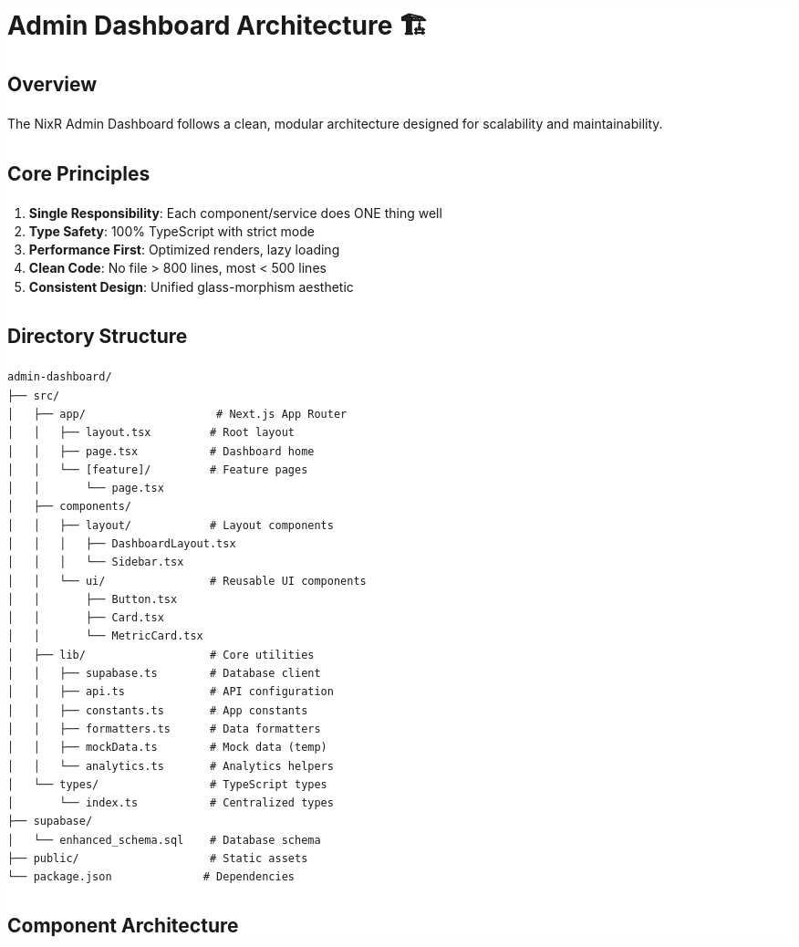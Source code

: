 # Admin Dashboard Architecture 🏗️

## Overview

The NixR Admin Dashboard follows a clean, modular architecture designed for scalability and maintainability.

## Core Principles

1. **Single Responsibility**: Each component/service does ONE thing well
2. **Type Safety**: 100% TypeScript with strict mode
3. **Performance First**: Optimized renders, lazy loading
4. **Clean Code**: No file > 800 lines, most < 500 lines
5. **Consistent Design**: Unified glass-morphism aesthetic

## Directory Structure

```
admin-dashboard/
├── src/
│   ├── app/                    # Next.js App Router
│   │   ├── layout.tsx         # Root layout
│   │   ├── page.tsx           # Dashboard home
│   │   └── [feature]/         # Feature pages
│   │       └── page.tsx       
│   ├── components/            
│   │   ├── layout/            # Layout components
│   │   │   ├── DashboardLayout.tsx
│   │   │   └── Sidebar.tsx
│   │   └── ui/                # Reusable UI components
│   │       ├── Button.tsx
│   │       ├── Card.tsx
│   │       └── MetricCard.tsx
│   ├── lib/                   # Core utilities
│   │   ├── supabase.ts        # Database client
│   │   ├── api.ts             # API configuration
│   │   ├── constants.ts       # App constants
│   │   ├── formatters.ts      # Data formatters
│   │   ├── mockData.ts        # Mock data (temp)
│   │   └── analytics.ts       # Analytics helpers
│   └── types/                 # TypeScript types
│       └── index.ts           # Centralized types
├── supabase/
│   └── enhanced_schema.sql    # Database schema
├── public/                    # Static assets
└── package.json              # Dependencies

```

## Component Architecture

